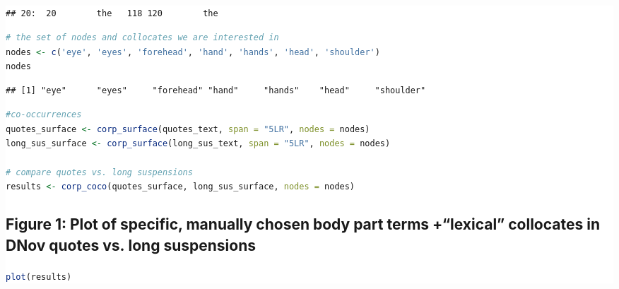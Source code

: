     ## 20:  20        the   118 120        the

``` r
# the set of nodes and collocates we are interested in
nodes <- c('eye', 'eyes', 'forehead', 'hand', 'hands', 'head', 'shoulder')
nodes
```

    ## [1] "eye"      "eyes"     "forehead" "hand"     "hands"    "head"     "shoulder"

``` r
#co-occurrences
quotes_surface <- corp_surface(quotes_text, span = "5LR", nodes = nodes)
long_sus_surface <- corp_surface(long_sus_text, span = "5LR", nodes = nodes)

# compare quotes vs. long suspensions
results <- corp_coco(quotes_surface, long_sus_surface, nodes = nodes)
```

Figure 1: Plot of specific, manually chosen body part terms +“lexical” collocates in DNov quotes vs. long suspensions
---------------------------------------------------------------------------------------------------------------------

``` r
plot(results)
```
